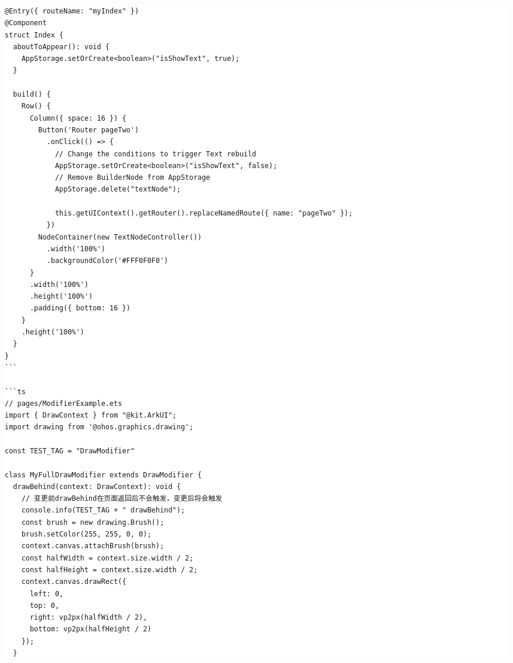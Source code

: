     @Entry({ routeName: "myIndex" })
    @Component
    struct Index {
      aboutToAppear(): void {
        AppStorage.setOrCreate<boolean>("isShowText", true);
      }

      build() {
        Row() {
          Column({ space: 16 }) {
            Button('Router pageTwo')
              .onClick(() => {
                // Change the conditions to trigger Text rebuild
                AppStorage.setOrCreate<boolean>("isShowText", false);
                // Remove BuilderNode from AppStorage
                AppStorage.delete("textNode");

                this.getUIContext().getRouter().replaceNamedRoute({ name: "pageTwo" });
              })
            NodeContainer(new TextNodeController())
              .width('100%')
              .backgroundColor('#FFF0F0F0')
          }
          .width('100%')
          .height('100%')
          .padding({ bottom: 16 })
        }
        .height('100%')
      }
    }
    ```

    ```ts
    // pages/ModifierExample.ets
    import { DrawContext } from "@kit.ArkUI";
    import drawing from '@ohos.graphics.drawing';

    const TEST_TAG = "DrawModifier"

    class MyFullDrawModifier extends DrawModifier {
      drawBehind(context: DrawContext): void {
        // 变更前drawBehind在页面返回后不会触发，变更后将会触发
        console.info(TEST_TAG + " drawBehind");
        const brush = new drawing.Brush();
        brush.setColor(255, 255, 0, 0);
        context.canvas.attachBrush(brush);
        const halfWidth = context.size.width / 2;
        const halfHeight = context.size.width / 2;
        context.canvas.drawRect({
          left: 0,
          top: 0,
          right: vp2px(halfWidth / 2),
          bottom: vp2px(halfHeight / 2)
        });
      }
